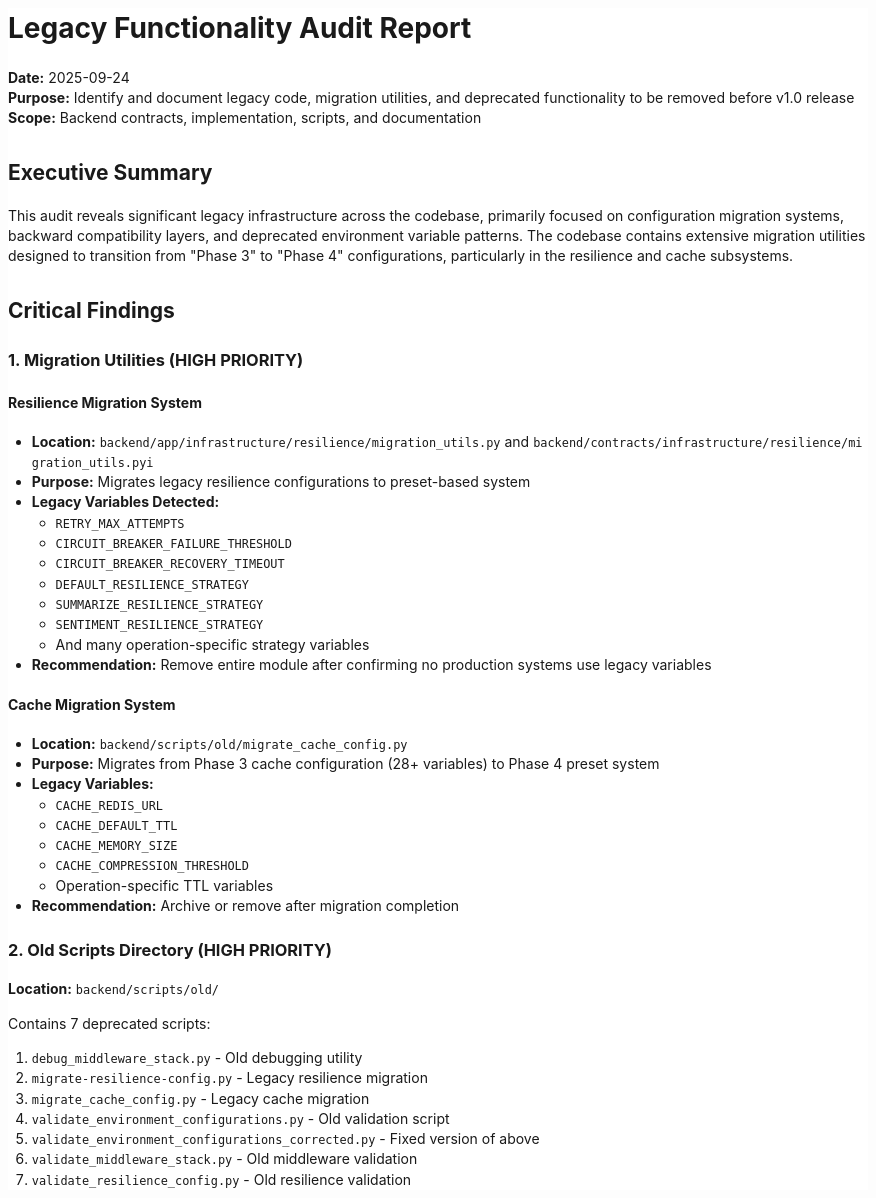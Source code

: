 # Legacy Functionality Audit Report

**Date:** 2025-09-24  
**Purpose:** Identify and document legacy code, migration utilities, and deprecated functionality to be removed before v1.0 release  
**Scope:** Backend contracts, implementation, scripts, and documentation

## Executive Summary

This audit reveals significant legacy infrastructure across the codebase, primarily focused on configuration migration systems, backward compatibility layers, and deprecated environment variable patterns. The codebase contains extensive migration utilities designed to transition from "Phase 3" to "Phase 4" configurations, particularly in the resilience and cache subsystems.

## Critical Findings

### 1. Migration Utilities (HIGH PRIORITY)

#### Resilience Migration System
- **Location:** `backend/app/infrastructure/resilience/migration_utils.py` and `backend/contracts/infrastructure/resilience/migration_utils.pyi`
- **Purpose:** Migrates legacy resilience configurations to preset-based system
- **Legacy Variables Detected:**
  - `RETRY_MAX_ATTEMPTS`
  - `CIRCUIT_BREAKER_FAILURE_THRESHOLD` 
  - `CIRCUIT_BREAKER_RECOVERY_TIMEOUT`
  - `DEFAULT_RESILIENCE_STRATEGY`
  - `SUMMARIZE_RESILIENCE_STRATEGY`
  - `SENTIMENT_RESILIENCE_STRATEGY`
  - And many operation-specific strategy variables
- **Recommendation:** Remove entire module after confirming no production systems use legacy variables

#### Cache Migration System  
- **Location:** `backend/scripts/old/migrate_cache_config.py`
- **Purpose:** Migrates from Phase 3 cache configuration (28+ variables) to Phase 4 preset system
- **Legacy Variables:**
  - `CACHE_REDIS_URL`
  - `CACHE_DEFAULT_TTL`
  - `CACHE_MEMORY_SIZE`
  - `CACHE_COMPRESSION_THRESHOLD`
  - Operation-specific TTL variables
- **Recommendation:** Archive or remove after migration completion

### 2. Old Scripts Directory (HIGH PRIORITY)

**Location:** `backend/scripts/old/`

Contains 7 deprecated scripts:
1. `debug_middleware_stack.py` - Old debugging utility
2. `migrate-resilience-config.py` - Legacy resilience migration 
3. `migrate_cache_config.py` - Legacy cache migration
4. `validate_environment_configurations.py` - Old validation script
5. `validate_environment_configurations_corrected.py` - Fixed version of above
6. `validate_middleware_stack.py` - Old middleware validation
7. `validate_resilience_config.py` - Old resilience validation
